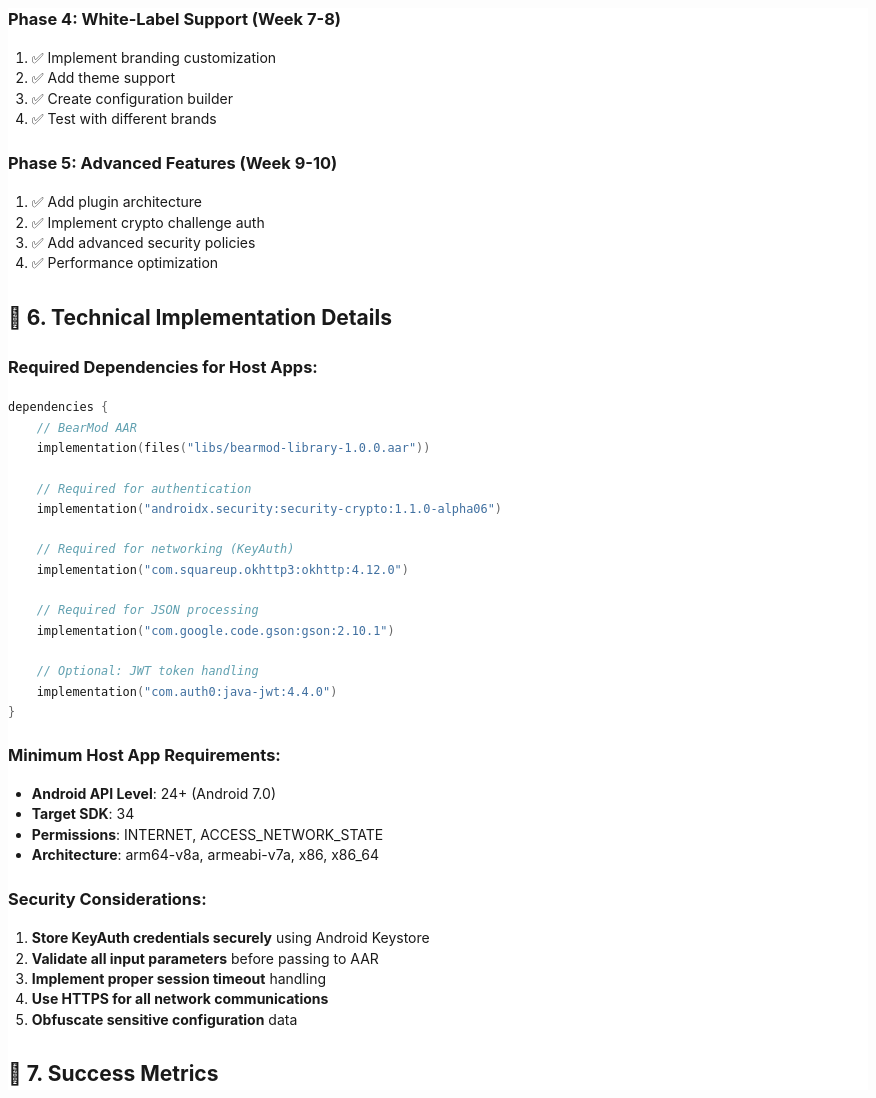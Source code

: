 ### **Phase 4: White-Label Support (Week 7-8)**
1. ✅ Implement branding customization
2. ✅ Add theme support
3. ✅ Create configuration builder
4. ✅ Test with different brands

### **Phase 5: Advanced Features (Week 9-10)**
1. ✅ Add plugin architecture
2. ✅ Implement crypto challenge auth
3. ✅ Add advanced security policies
4. ✅ Performance optimization

## 🔧 6. Technical Implementation Details

### **Required Dependencies for Host Apps:**
```kotlin
dependencies {
    // BearMod AAR
    implementation(files("libs/bearmod-library-1.0.0.aar"))
    
    // Required for authentication
    implementation("androidx.security:security-crypto:1.1.0-alpha06")
    
    // Required for networking (KeyAuth)
    implementation("com.squareup.okhttp3:okhttp:4.12.0")
    
    // Required for JSON processing
    implementation("com.google.code.gson:gson:2.10.1")
    
    // Optional: JWT token handling
    implementation("com.auth0:java-jwt:4.4.0")
}
```

### **Minimum Host App Requirements:**
- **Android API Level**: 24+ (Android 7.0)
- **Target SDK**: 34
- **Permissions**: INTERNET, ACCESS_NETWORK_STATE
- **Architecture**: arm64-v8a, armeabi-v7a, x86, x86_64

### **Security Considerations:**
1. **Store KeyAuth credentials securely** using Android Keystore
2. **Validate all input parameters** before passing to AAR
3. **Implement proper session timeout** handling
4. **Use HTTPS for all network communications**
5. **Obfuscate sensitive configuration** data

## 🎯 7. Success Metrics
